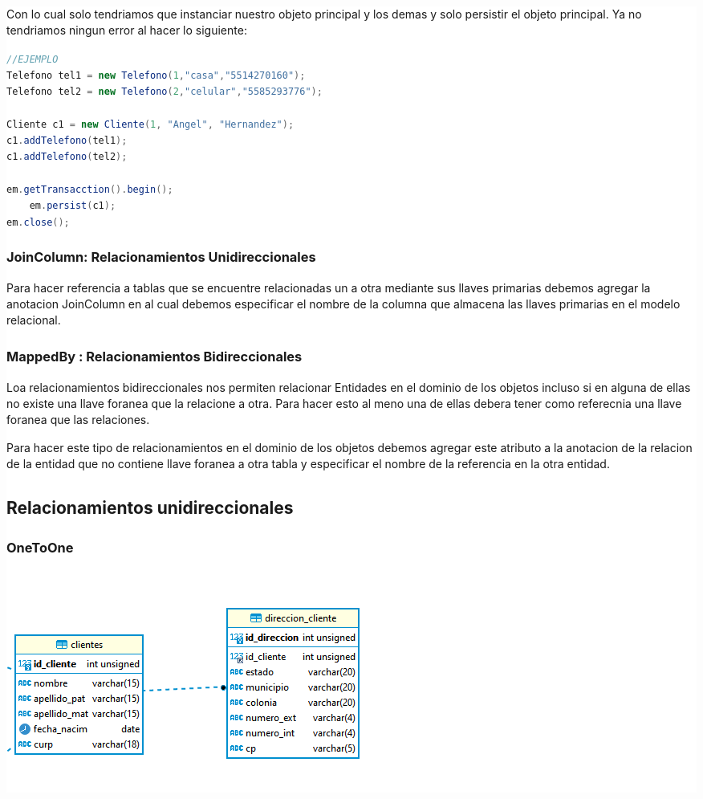 Con lo cual solo tendriamos que instanciar nuestro objeto principal y los demas y solo persistir el objeto principal. Ya no tendriamos ningun error al hacer lo siguiente:

```java
//EJEMPLO
Telefono tel1 = new Telefono(1,"casa","5514270160");
Telefono tel2 = new Telefono(2,"celular","5585293776");

Cliente c1 = new Cliente(1, "Angel", "Hernandez");
c1.addTelefono(tel1);
c1.addTelefono(tel2);

em.getTransacction().begin();
	em.persist(c1);
em.close();
```

### JoinColumn: Relacionamientos Unidireccionales

Para hacer referencia a tablas que se encuentre relacionadas un a otra mediante sus llaves primarias debemos agregar la anotacion JoinColumn en al cual debemos especificar el nombre de la columna que almacena las llaves primarias en el modelo relacional.

### MappedBy : Relacionamientos Bidireccionales

Loa relacionamientos bidireccionales nos permiten relacionar Entidades en el dominio de los objetos incluso si en alguna de ellas no existe una llave foranea que la relacione a otra. Para hacer esto al meno una de ellas debera tener como referecnia una llave foranea que las relaciones. 

Para hacer este tipo de relacionamientos en el dominio de los objetos debemos agregar este atributo a la anotacion de la relacion de la entidad que no contiene llave foranea a otra tabla y especificar el nombre de la referencia en la otra entidad.

## Relacionamientos unidireccionales

### OneToOne

![Untitled](./images/Untitled%203.png)
